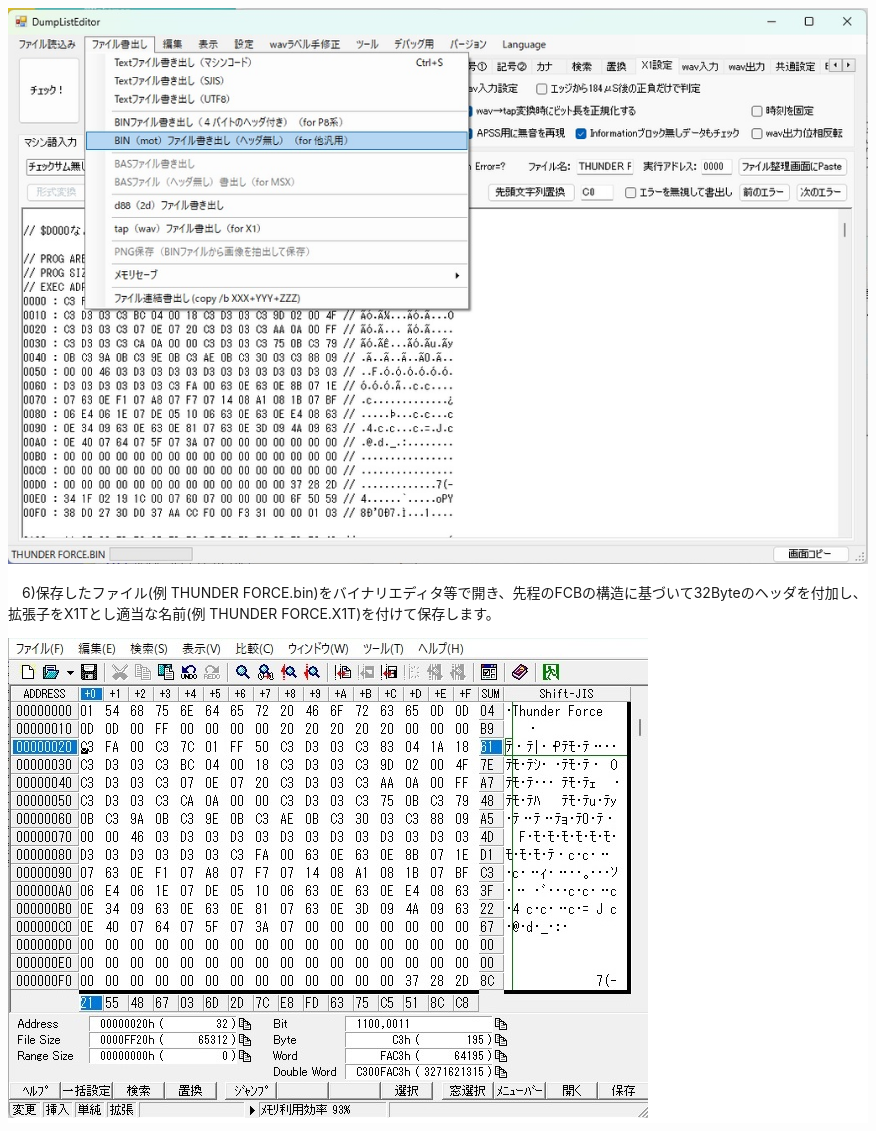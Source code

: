 ![X1T_3](https://github.com/yanataka60/X1_SD/blob/main/JPEG/X1T(3).jpg)

　6)保存したファイル(例 THUNDER FORCE.bin)をバイナリエディタ等で開き、先程のFCBの構造に基づいて32Byteのヘッダを付加し、拡張子をX1Tとし適当な名前(例 THUNDER FORCE.X1T)を付けて保存します。

![X1T_4](https://github.com/yanataka60/X1_SD/blob/main/JPEG/X1T(4).jpg)
